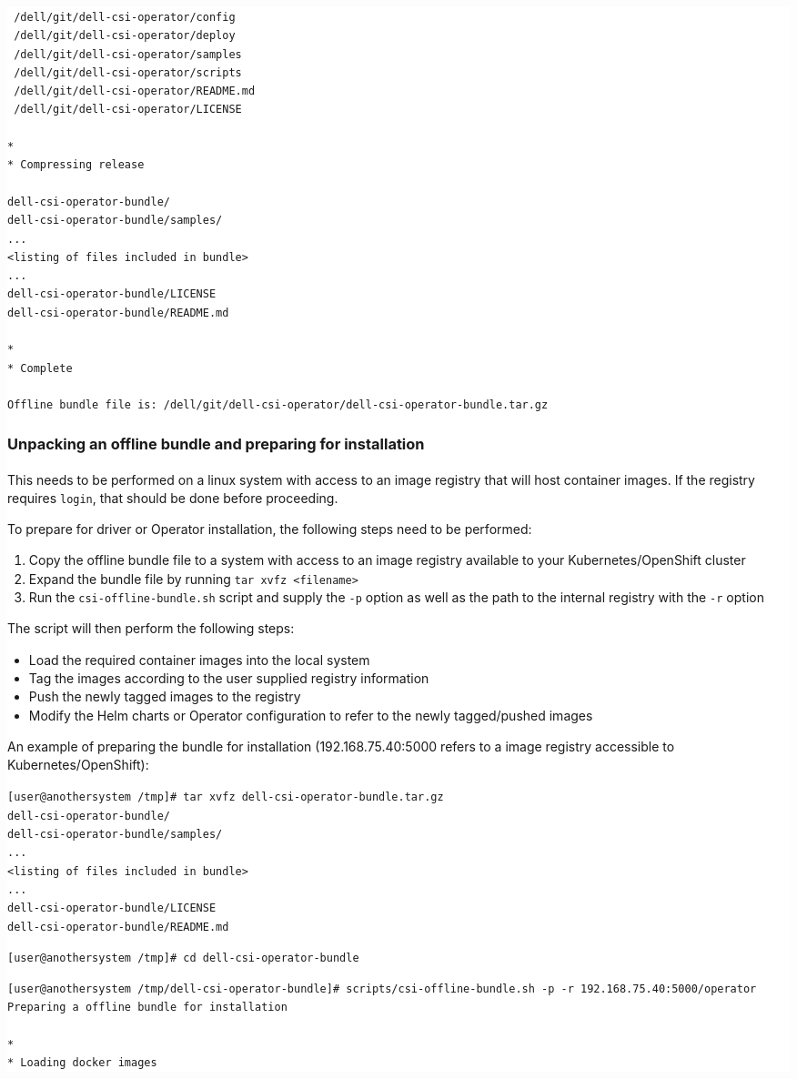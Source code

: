 ```
 /dell/git/dell-csi-operator/config
 /dell/git/dell-csi-operator/deploy
 /dell/git/dell-csi-operator/samples
 /dell/git/dell-csi-operator/scripts
 /dell/git/dell-csi-operator/README.md
 /dell/git/dell-csi-operator/LICENSE

*
* Compressing release

dell-csi-operator-bundle/
dell-csi-operator-bundle/samples/
...
<listing of files included in bundle>
...
dell-csi-operator-bundle/LICENSE
dell-csi-operator-bundle/README.md

*
* Complete

Offline bundle file is: /dell/git/dell-csi-operator/dell-csi-operator-bundle.tar.gz
```

### Unpacking an offline bundle and preparing for installation

This needs to be performed on a linux system with access to an image registry that will host container images. If the registry requires `login`, that should be done before proceeding.

To prepare for driver or Operator installation, the following steps need to be performed:
1. Copy the offline bundle file to a system with access to an image registry available to your Kubernetes/OpenShift cluster
2. Expand the bundle file by running `tar xvfz <filename>`
3. Run the `csi-offline-bundle.sh` script and supply the `-p` option as well as the path to the internal registry with the `-r` option

The script will then perform the following steps:
  - Load the required container images into the local system
  - Tag the images according to the user supplied registry information
  - Push the newly tagged images to the registry
  - Modify the Helm charts or Operator configuration to refer to the newly tagged/pushed images


An example of preparing the bundle for installation (192.168.75.40:5000 refers to a image registry accessible to Kubernetes/OpenShift):
```
[user@anothersystem /tmp]# tar xvfz dell-csi-operator-bundle.tar.gz
dell-csi-operator-bundle/
dell-csi-operator-bundle/samples/
...
<listing of files included in bundle>
...
dell-csi-operator-bundle/LICENSE
dell-csi-operator-bundle/README.md
```
```
[user@anothersystem /tmp]# cd dell-csi-operator-bundle
```
```
[user@anothersystem /tmp/dell-csi-operator-bundle]# scripts/csi-offline-bundle.sh -p -r 192.168.75.40:5000/operator
Preparing a offline bundle for installation

*
* Loading docker images
```